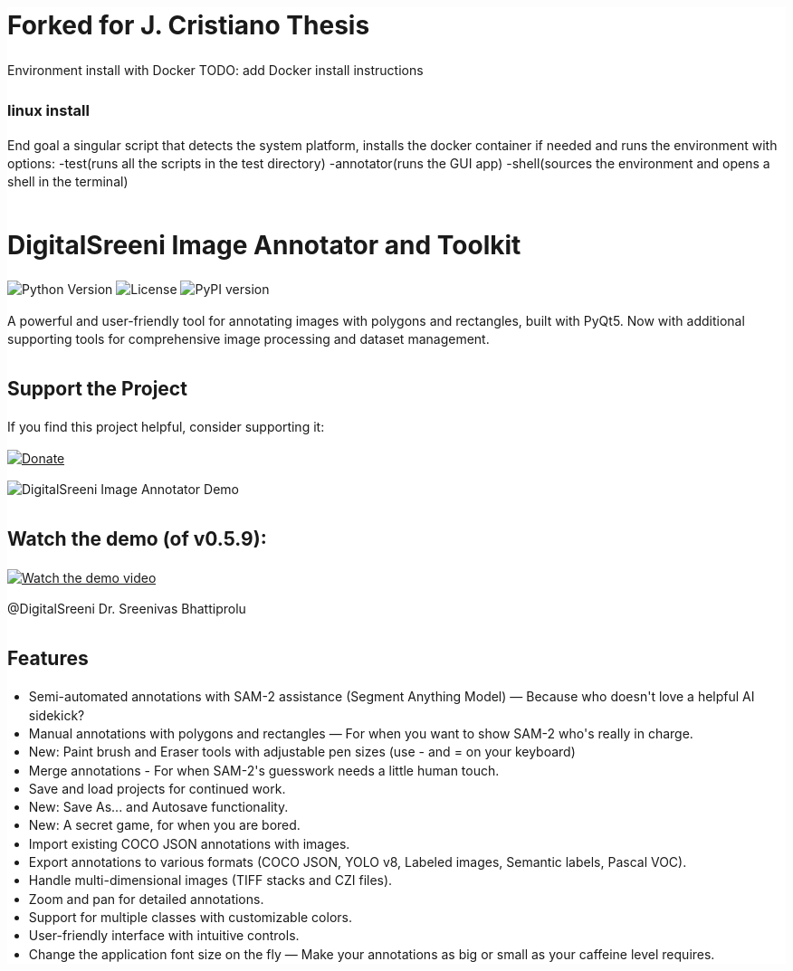 # Forked for J. Cristiano Thesis 
Environment install with Docker
TODO: add Docker install instructions
### linux install
   End goal a singular script that detects the system platform, installs the docker container if needed and runs the environment with options:
      -test(runs all the scripts in the test directory)
      -annotator(runs the GUI app)
      -shell(sources the environment and opens a shell in the terminal)



# DigitalSreeni Image Annotator and Toolkit

![Python Version](https://img.shields.io/badge/python-3.10%2B-blue)
![License](https://img.shields.io/badge/license-MIT-green)
![PyPI version](https://img.shields.io/pypi/v/digitalsreeni-image-annotator.svg?style=flat-square)

A powerful and user-friendly tool for annotating images with polygons and rectangles, built with PyQt5. Now with additional supporting tools for comprehensive image processing and dataset management.

## Support the Project

If you find this project helpful, consider supporting it:

[![Donate](https://www.paypalobjects.com/en_US/i/btn/btn_donate_LG.gif)](https://www.paypal.com/donate/?business=FGQL3CNJGJP9C&no_recurring=0&item_name=If+you+find+this+Image+Annotator+project+helpful%2C+consider+supporting+it%3A&currency_code=USD)



![DigitalSreeni Image Annotator Demo](screenshots/digitalsreeni-image-annotator-demo.gif)

## Watch the demo (of v0.5.9):
[![Watch the demo video](https://img.youtube.com/vi/BupyYUw2boI/maxresdefault.jpg)](https://youtu.be/BupyYUw2boI)


@DigitalSreeni
Dr. Sreenivas Bhattiprolu

## Features

- Semi-automated annotations with SAM-2 assistance (Segment Anything Model) — Because who doesn't love a helpful AI sidekick?
- Manual annotations with polygons and rectangles — For when you want to show SAM-2 who's really in charge.
- New: Paint brush and Eraser tools with adjustable pen sizes (use - and = on your keyboard)
- Merge annotations - For when SAM-2's guesswork needs a little human touch. 
- Save and load projects for continued work.
- New: Save As... and Autosave functionality. 
- New: A secret game, for when you are bored.
- Import existing COCO JSON annotations with images.
- Export annotations to various formats (COCO JSON, YOLO v8, Labeled images, Semantic labels, Pascal VOC).
- Handle multi-dimensional images (TIFF stacks and CZI files).
- Zoom and pan for detailed annotations.
- Support for multiple classes with customizable colors.
- User-friendly interface with intuitive controls.
- Change the application font size on the fly — Make your annotations as big or small as your caffeine level requires.